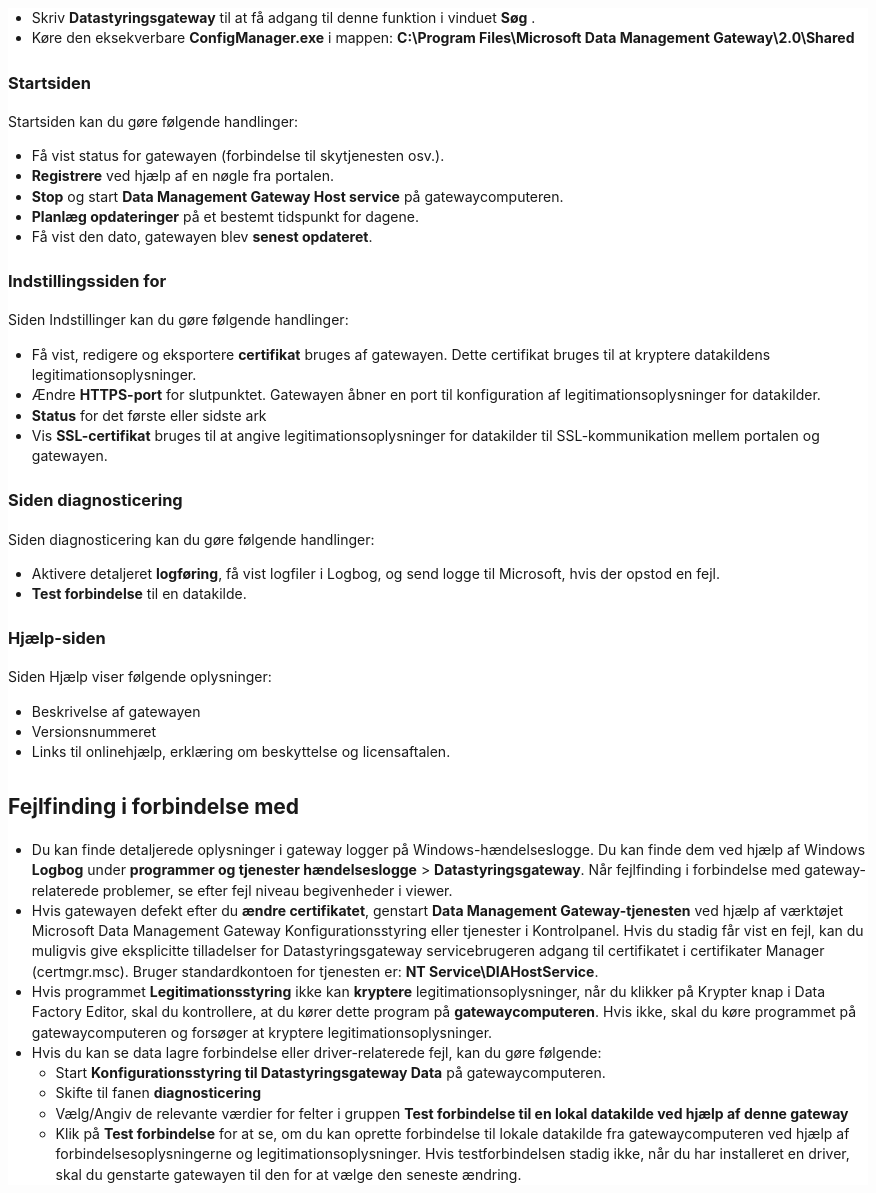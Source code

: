 - Skriv **Datastyringsgateway** til at få adgang til denne funktion i vinduet **Søg** . 
- Køre den eksekverbare **ConfigManager.exe** i mappen: **C:\Program Files\Microsoft Data Management Gateway\2.0\Shared** 
 
### <a name="home-page"></a>Startsiden
Startsiden kan du gøre følgende handlinger: 

- Få vist status for gatewayen (forbindelse til skytjenesten osv.). 
- **Registrere** ved hjælp af en nøgle fra portalen.
- **Stop** og start **Data Management Gateway Host service** på gatewaycomputeren.
- **Planlæg opdateringer** på et bestemt tidspunkt for dagene.
- Få vist den dato, gatewayen blev **senest opdateret**. 

### <a name="settings-page"></a>Indstillingssiden for
Siden Indstillinger kan du gøre følgende handlinger:

- Få vist, redigere og eksportere **certifikat** bruges af gatewayen. Dette certifikat bruges til at kryptere datakildens legitimationsoplysninger.
- Ændre **HTTPS-port** for slutpunktet. Gatewayen åbner en port til konfiguration af legitimationsoplysninger for datakilder. 
- **Status** for det første eller sidste ark
- Vis **SSL-certifikat** bruges til at angive legitimationsoplysninger for datakilder til SSL-kommunikation mellem portalen og gatewayen.  

### <a name="diagnostics-page"></a>Siden diagnosticering
Siden diagnosticering kan du gøre følgende handlinger:

- Aktivere detaljeret **logføring**, få vist logfiler i Logbog, og send logge til Microsoft, hvis der opstod en fejl.
- **Test forbindelse** til en datakilde.  

### <a name="help-page"></a>Hjælp-siden
Siden Hjælp viser følgende oplysninger:  

- Beskrivelse af gatewayen
- Versionsnummeret
- Links til onlinehjælp, erklæring om beskyttelse og licensaftalen.  

## <a name="troubleshooting"></a>Fejlfinding i forbindelse med

- Du kan finde detaljerede oplysninger i gateway logger på Windows-hændelseslogge. Du kan finde dem ved hjælp af Windows **Logbog** under **programmer og tjenester hændelseslogge** > **Datastyringsgateway**. Når fejlfinding i forbindelse med gateway-relaterede problemer, se efter fejl niveau begivenheder i viewer.
- Hvis gatewayen defekt efter du **ændre certifikatet**, genstart **Data Management Gateway-tjenesten** ved hjælp af værktøjet Microsoft Data Management Gateway Konfigurationsstyring eller tjenester i Kontrolpanel. Hvis du stadig får vist en fejl, kan du muligvis give eksplicitte tilladelser for Datastyringsgateway servicebrugeren adgang til certifikatet i certifikater Manager (certmgr.msc).  Bruger standardkontoen for tjenesten er: **NT Service\DIAHostService**. 
- Hvis programmet **Legitimationsstyring** ikke kan **kryptere** legitimationsoplysninger, når du klikker på Krypter knap i Data Factory Editor, skal du kontrollere, at du kører dette program på **gatewaycomputeren**. Hvis ikke, skal du køre programmet på gatewaycomputeren og forsøger at kryptere legitimationsoplysninger.  
- Hvis du kan se data lagre forbindelse eller driver-relaterede fejl, kan du gøre følgende: 
    - Start **Konfigurationsstyring til Datastyringsgateway Data** på gatewaycomputeren.
    - Skifte til fanen **diagnosticering**
    - Vælg/Angiv de relevante værdier for felter i gruppen **Test forbindelse til en lokal datakilde ved hjælp af denne gateway**
    - Klik på **Test forbindelse** for at se, om du kan oprette forbindelse til lokale datakilde fra gatewaycomputeren ved hjælp af forbindelsesoplysningerne og legitimationsoplysninger. Hvis testforbindelsen stadig ikke, når du har installeret en driver, skal du genstarte gatewayen til den for at vælge den seneste ændring.  
